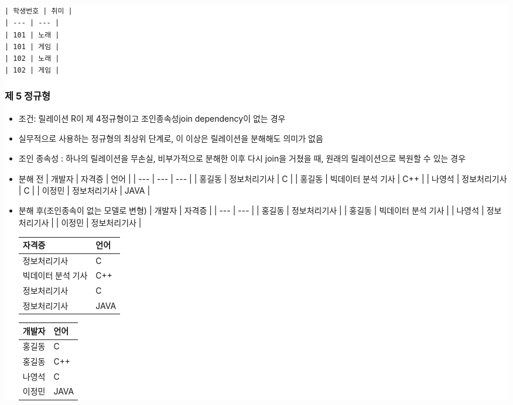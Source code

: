     | 학생번호 | 취미 |
    | --- | --- |
    | 101 | 노래 |
    | 101 | 게임 |
    | 102 | 노래 |
    | 102 | 게임 |
### 제 5 정규형

- 조건: 릴레이션 R이 제 4정규형이고 조인종속성join dependency이 없는 경우
- 실무적으로 사용하는 정규형의 최상위 단계로, 이 이상은 릴레이션을 분해해도 의미가 없음
- 조인 종속성 : 하나의 릴레이션을 무손실, 비부가적으로 분해한 이후 다시 join을 거쳤을 때, 원래의 릴레이션으로 복원할 수 있는 경우
- 분해 전
    | 개발자 | 자격증 | 언어 |
    | --- | --- | --- |
    | 홍길동 | 정보처리기사 | C |
    | 홍길동 | 빅데이터 분석 기사 | C++ |
    | 나영석 | 정보처리기사 | C |
    | 이정민 | 정보처리기사 | JAVA |
- 분해 후(조인종속이 없는 모델로 변형)
    | 개발자 | 자격증 |
    | --- | --- | 
    | 홍길동 | 정보처리기사 |
    | 홍길동 | 빅데이터 분석 기사 |
    | 나영석 | 정보처리기사 |
    | 이정민 | 정보처리기사 | 

    | 자격증| 언어 |
    | --- | --- | 
    | 정보처리기사 | C |
    | 빅데이터 분석 기사 | C++ |
    | 정보처리기사 | C |
    | 정보처리기사 | JAVA |

    | 개발자 |언어 |
    | --- | --- | 
    | 홍길동  | C |
    | 홍길동  | C++ |
    | 나영석  | C |
    | 이정민  | JAVA |
